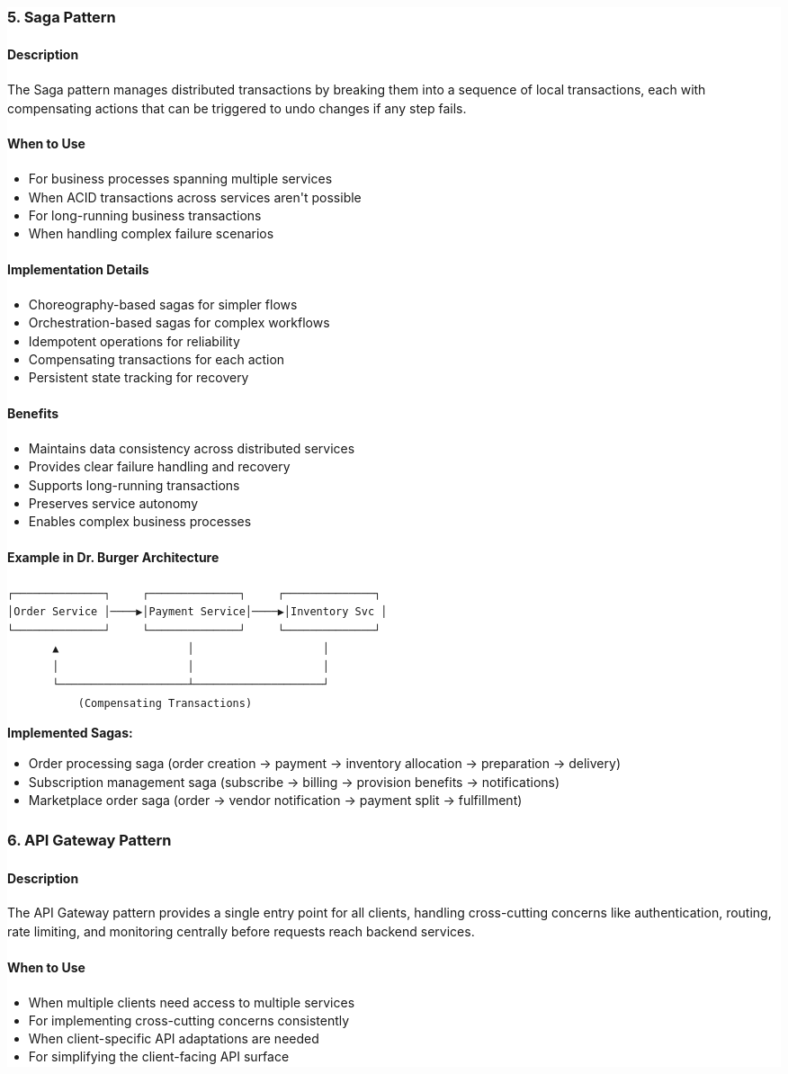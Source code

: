 ### 5. Saga Pattern

#### Description
The Saga pattern manages distributed transactions by breaking them into a sequence of local transactions, each with compensating actions that can be triggered to undo changes if any step fails.

#### When to Use
- For business processes spanning multiple services
- When ACID transactions across services aren't possible
- For long-running business transactions
- When handling complex failure scenarios

#### Implementation Details
- Choreography-based sagas for simpler flows
- Orchestration-based sagas for complex workflows
- Idempotent operations for reliability
- Compensating transactions for each action
- Persistent state tracking for recovery

#### Benefits
- Maintains data consistency across distributed services
- Provides clear failure handling and recovery
- Supports long-running transactions
- Preserves service autonomy
- Enables complex business processes

#### Example in Dr. Burger Architecture
```
┌──────────────┐     ┌──────────────┐     ┌──────────────┐
│Order Service │────▶│Payment Service│────▶│Inventory Svc │
└──────────────┘     └──────────────┘     └──────────────┘
       ▲                    │                    │
       │                    │                    │
       └────────────────────┴────────────────────┘
           (Compensating Transactions)
```

**Implemented Sagas:**
- Order processing saga (order creation → payment → inventory allocation → preparation → delivery)
- Subscription management saga (subscribe → billing → provision benefits → notifications)
- Marketplace order saga (order → vendor notification → payment split → fulfillment)

### 6. API Gateway Pattern

#### Description
The API Gateway pattern provides a single entry point for all clients, handling cross-cutting concerns like authentication, routing, rate limiting, and monitoring centrally before requests reach backend services.

#### When to Use
- When multiple clients need access to multiple services
- For implementing cross-cutting concerns consistently
- When client-specific API adaptations are needed
- For simplifying the client-facing API surface
